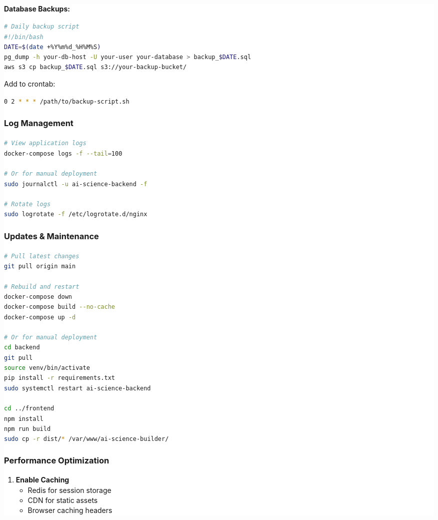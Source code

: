 **Database Backups:**
```bash
# Daily backup script
#!/bin/bash
DATE=$(date +%Y%m%d_%H%M%S)
pg_dump -h your-db-host -U your-user your-database > backup_$DATE.sql
aws s3 cp backup_$DATE.sql s3://your-backup-bucket/
```

Add to crontab:
```bash
0 2 * * * /path/to/backup-script.sh
```

### Log Management

```bash
# View application logs
docker-compose logs -f --tail=100

# Or for manual deployment
sudo journalctl -u ai-science-backend -f

# Rotate logs
sudo logrotate -f /etc/logrotate.d/nginx
```

### Updates & Maintenance

```bash
# Pull latest changes
git pull origin main

# Rebuild and restart
docker-compose down
docker-compose build --no-cache
docker-compose up -d

# Or for manual deployment
cd backend
git pull
source venv/bin/activate
pip install -r requirements.txt
sudo systemctl restart ai-science-backend

cd ../frontend
npm install
npm run build
sudo cp -r dist/* /var/www/ai-science-builder/
```

### Performance Optimization

1. **Enable Caching**
   - Redis for session storage
   - CDN for static assets
   - Browser caching headers
